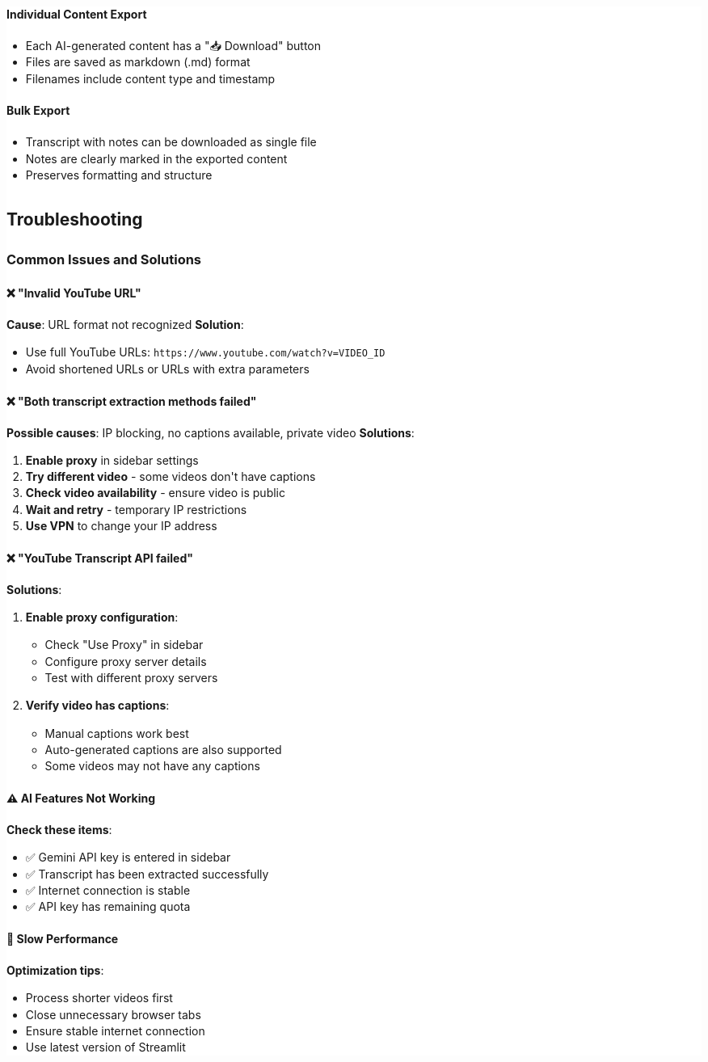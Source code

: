#### Individual Content Export
- Each AI-generated content has a "📥 Download" button
- Files are saved as markdown (.md) format
- Filenames include content type and timestamp

#### Bulk Export
- Transcript with notes can be downloaded as single file
- Notes are clearly marked in the exported content
- Preserves formatting and structure

## Troubleshooting

### Common Issues and Solutions

#### ❌ "Invalid YouTube URL"
**Cause**: URL format not recognized
**Solution**: 
- Use full YouTube URLs: `https://www.youtube.com/watch?v=VIDEO_ID`
- Avoid shortened URLs or URLs with extra parameters

#### ❌ "Both transcript extraction methods failed"
**Possible causes**: IP blocking, no captions available, private video
**Solutions**:
1. **Enable proxy** in sidebar settings
2. **Try different video** - some videos don't have captions
3. **Check video availability** - ensure video is public
4. **Wait and retry** - temporary IP restrictions
5. **Use VPN** to change your IP address

#### ❌ "YouTube Transcript API failed"
**Solutions**:
1. **Enable proxy configuration**:
   - Check "Use Proxy" in sidebar
   - Configure proxy server details
   - Test with different proxy servers

2. **Verify video has captions**:
   - Manual captions work best
   - Auto-generated captions are also supported
   - Some videos may not have any captions

#### ⚠️ AI Features Not Working
**Check these items**:
- ✅ Gemini API key is entered in sidebar
- ✅ Transcript has been extracted successfully
- ✅ Internet connection is stable
- ✅ API key has remaining quota

#### 🐌 Slow Performance
**Optimization tips**:
- Process shorter videos first
- Close unnecessary browser tabs
- Ensure stable internet connection
- Use latest version of Streamlit
